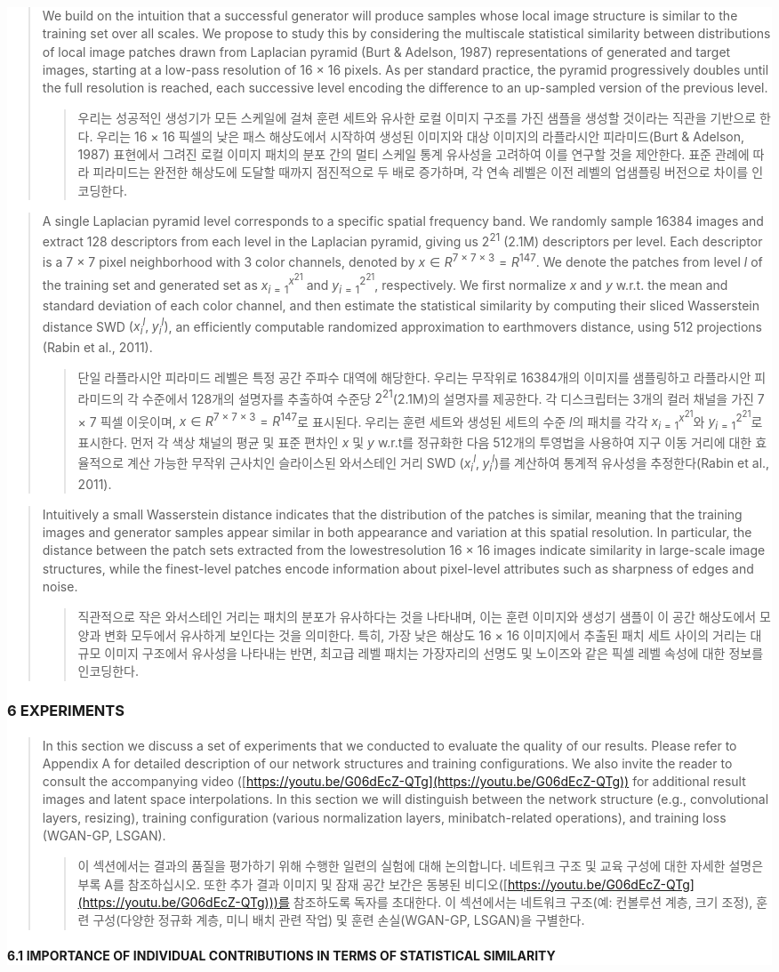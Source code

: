 > We build on the intuition that a successful generator will produce samples whose local image structure is similar to the training set over all scales. We propose to study this by considering the multiscale statistical similarity between distributions of local image patches drawn from Laplacian pyramid (Burt & Adelson, 1987) representations of generated and target images, starting at a low-pass resolution of 16 × 16 pixels. As per standard practice, the pyramid progressively doubles until the full resolution is reached, each successive level encoding the difference to an up-sampled version of the previous level.
>> 우리는 성공적인 생성기가 모든 스케일에 걸쳐 훈련 세트와 유사한 로컬 이미지 구조를 가진 샘플을 생성할 것이라는 직관을 기반으로 한다. 우리는 16 × 16 픽셀의 낮은 패스 해상도에서 시작하여 생성된 이미지와 대상 이미지의 라플라시안 피라미드(Burt & Adelson, 1987) 표현에서 그려진 로컬 이미지 패치의 분포 간의 멀티 스케일 통계 유사성을 고려하여 이를 연구할 것을 제안한다. 표준 관례에 따라 피라미드는 완전한 해상도에 도달할 때까지 점진적으로 두 배로 증가하며, 각 연속 레벨은 이전 레벨의 업샘플링 버전으로 차이를 인코딩한다.

> A single Laplacian pyramid level corresponds to a specific spatial frequency band. We randomly sample 16384 images and extract 128 descriptors from each level in the Laplacian pyramid, giving us $2^{21}$ (2.1M) descriptors per level. Each descriptor is a 7 × 7 pixel neighborhood with 3 color channels, denoted by $x\in{R}^{7×7×3}=R^{147}$. We denote the patches from level $l$ of the training set and generated set as $x_{i=1}^{x^{21}}$ and $y_{i=1}^{2^{21}}$, respectively. We first normalize $x$ and $y$ w.r.t. the mean and standard deviation of each color channel, and then estimate the statistical similarity by computing their sliced Wasserstein distance SWD $(x_{i}^{l},\;y_{i}^{l})$, an efficiently computable randomized approximation to earthmovers distance, using 512 projections (Rabin et al., 2011).
>> 단일 라플라시안 피라미드 레벨은 특정 공간 주파수 대역에 해당한다. 우리는 무작위로 16384개의 이미지를 샘플링하고 라플라시안 피라미드의 각 수준에서 128개의 설명자를 추출하여 수준당 $2^{21}$(2.1M)의 설명자를 제공한다. 각 디스크립터는 3개의 컬러 채널을 가진 7 × 7 픽셀 이웃이며, $x\in{R}^{7×7×3}=R^{147}$로 표시된다. 우리는 훈련 세트와 생성된 세트의 수준 $l$의 패치를 각각 $x_{i=1}^{x^{21}}$와 $y_{i=1}^{2^{21}}$로 표시한다. 먼저 각 색상 채널의 평균 및 표준 편차인 $x$ 및 $y$ w.r.t를 정규화한 다음 512개의 투영법을 사용하여 지구 이동 거리에 대한 효율적으로 계산 가능한 무작위 근사치인 슬라이스된 와서스테인 거리 SWD $(x_{i}^{l},\;y_{i}^{l})$를 계산하여 통계적 유사성을 추정한다(Rabin et al., 2011).

> Intuitively a small Wasserstein distance indicates that the distribution of the patches is similar, meaning that the training images and generator samples appear similar in both appearance and variation at this spatial resolution. In particular, the distance between the patch sets extracted from the lowestresolution 16 × 16 images indicate similarity in large-scale image structures, while the finest-level patches encode information about pixel-level attributes such as sharpness of edges and noise.
>> 직관적으로 작은 와서스테인 거리는 패치의 분포가 유사하다는 것을 나타내며, 이는 훈련 이미지와 생성기 샘플이 이 공간 해상도에서 모양과 변화 모두에서 유사하게 보인다는 것을 의미한다. 특히, 가장 낮은 해상도 16 × 16 이미지에서 추출된 패치 세트 사이의 거리는 대규모 이미지 구조에서 유사성을 나타내는 반면, 최고급 레벨 패치는 가장자리의 선명도 및 노이즈와 같은 픽셀 레벨 속성에 대한 정보를 인코딩한다.

### $\mathbf{6\;EXPERIMENTS}$

> In this section we discuss a set of experiments that we conducted to evaluate the quality of our results. Please refer to Appendix A for detailed description of our network structures and training configurations. We also invite the reader to consult the accompanying video ([https://youtu.be/G06dEcZ-QTg](https://youtu.be/G06dEcZ-QTg)) for additional result images and latent space interpolations. In this section we will distinguish between the network structure (e.g., convolutional layers, resizing), training configuration (various normalization layers, minibatch-related operations), and training loss (WGAN-GP, LSGAN).
>> 이 섹션에서는 결과의 품질을 평가하기 위해 수행한 일련의 실험에 대해 논의합니다. 네트워크 구조 및 교육 구성에 대한 자세한 설명은 부록 A를 참조하십시오. 또한 추가 결과 이미지 및 잠재 공간 보간은 동봉된 비디오([https://youtu.be/G06dEcZ-QTg](https://youtu.be/G06dEcZ-QTg)))를 참조하도록 독자를 초대한다. 이 섹션에서는 네트워크 구조(예: 컨볼루션 계층, 크기 조정), 훈련 구성(다양한 정규화 계층, 미니 배치 관련 작업) 및 훈련 손실(WGAN-GP, LSGAN)을 구별한다.

#### $\mathbf{6.1\;IMPORTANCE\;OF\;INDIVIDUAL\;CONTRIBUTIONS\;IN\;TERMS\;OF\;STATISTICAL\;SIMILARITY}$
